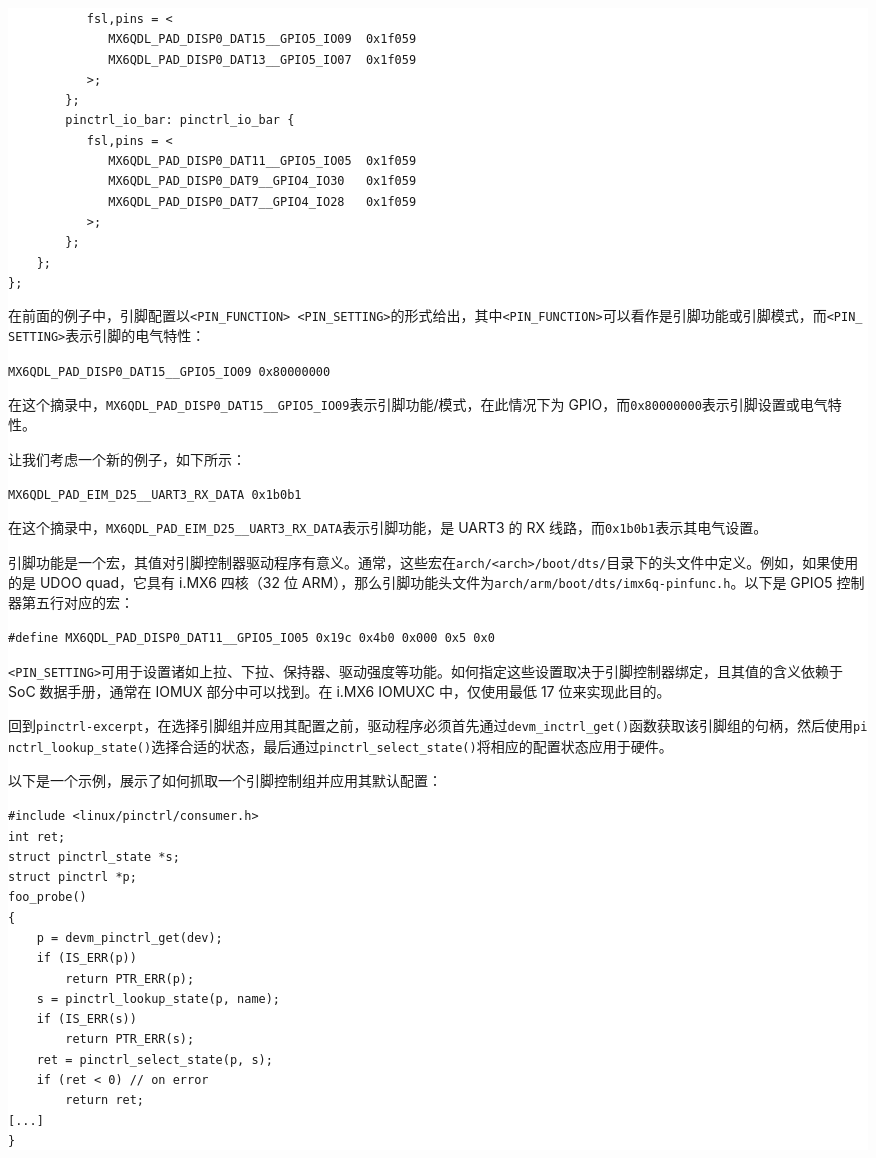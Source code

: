 ```
           fsl,pins = <
              MX6QDL_PAD_DISP0_DAT15__GPIO5_IO09  0x1f059
              MX6QDL_PAD_DISP0_DAT13__GPIO5_IO07  0x1f059
           >;
        };
        pinctrl_io_bar: pinctrl_io_bar {
           fsl,pins = <
              MX6QDL_PAD_DISP0_DAT11__GPIO5_IO05  0x1f059
              MX6QDL_PAD_DISP0_DAT9__GPIO4_IO30   0x1f059
              MX6QDL_PAD_DISP0_DAT7__GPIO4_IO28   0x1f059
           >;
        };
    };
};
```

在前面的例子中，引脚配置以`<PIN_FUNCTION> <PIN_SETTING>`的形式给出，其中`<PIN_FUNCTION>`可以看作是引脚功能或引脚模式，而`<PIN_SETTING>`表示引脚的电气特性：

```
MX6QDL_PAD_DISP0_DAT15__GPIO5_IO09 0x80000000
```

在这个摘录中，`MX6QDL_PAD_DISP0_DAT15__GPIO5_IO09`表示引脚功能/模式，在此情况下为 GPIO，而`0x80000000`表示引脚设置或电气特性。

让我们考虑一个新的例子，如下所示：

```
MX6QDL_PAD_EIM_D25__UART3_RX_DATA 0x1b0b1
```

在这个摘录中，`MX6QDL_PAD_EIM_D25__UART3_RX_DATA`表示引脚功能，是 UART3 的 RX 线路，而`0x1b0b1`表示其电气设置。

引脚功能是一个宏，其值对引脚控制器驱动程序有意义。通常，这些宏在`arch/<arch>/boot/dts/`目录下的头文件中定义。例如，如果使用的是 UDOO quad，它具有 i.MX6 四核（32 位 ARM），那么引脚功能头文件为`arch/arm/boot/dts/imx6q-pinfunc.h`。以下是 GPIO5 控制器第五行对应的宏：

```
#define MX6QDL_PAD_DISP0_DAT11__GPIO5_IO05 0x19c 0x4b0 0x000 0x5 0x0
```

`<PIN_SETTING>`可用于设置诸如上拉、下拉、保持器、驱动强度等功能。如何指定这些设置取决于引脚控制器绑定，且其值的含义依赖于 SoC 数据手册，通常在 IOMUX 部分中可以找到。在 i.MX6 IOMUXC 中，仅使用最低 17 位来实现此目的。

回到`pinctrl-excerpt`，在选择引脚组并应用其配置之前，驱动程序必须首先通过`devm_inctrl_get()`函数获取该引脚组的句柄，然后使用`pinctrl_lookup_state()`选择合适的状态，最后通过`pinctrl_select_state()`将相应的配置状态应用于硬件。

以下是一个示例，展示了如何抓取一个引脚控制组并应用其默认配置：

```
#include <linux/pinctrl/consumer.h>
int ret;
struct pinctrl_state *s;
struct pinctrl *p;
foo_probe()
{
    p = devm_pinctrl_get(dev);
    if (IS_ERR(p))
        return PTR_ERR(p);
    s = pinctrl_lookup_state(p, name);
    if (IS_ERR(s))
        return PTR_ERR(s);
    ret = pinctrl_select_state(p, s);
    if (ret < 0) // on error
        return ret;
[...]
}
```
